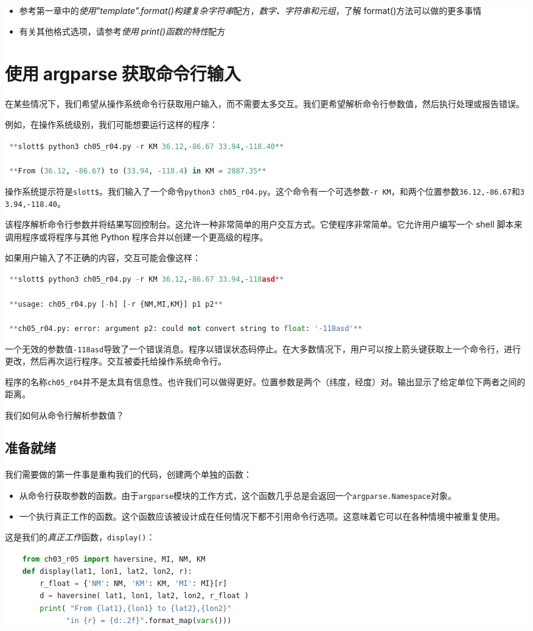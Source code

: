 +   参考第一章中的*使用"template".format()构建复杂字符串*配方，*数字、字符串和元组*，了解 format()方法可以做的更多事情

+   有关其他格式选项，请参考*使用 print()函数的特性*配方

# 使用 argparse 获取命令行输入

在某些情况下，我们希望从操作系统命令行获取用户输入，而不需要太多交互。我们更希望解析命令行参数值，然后执行处理或报告错误。

例如，在操作系统级别，我们可能想要运行这样的程序：

```py
 **slott$ python3 ch05_r04.py -r KM 36.12,-86.67 33.94,-118.40** 

 **From (36.12, -86.67) to (33.94, -118.4) in KM = 2887.35** 

```

操作系统提示符是`slott$`。我们输入了一个命令`python3 ch05_r04.py`。这个命令有一个可选参数`-r KM`，和两个位置参数`36.12,-86.67`和`33.94,-118.40`。

该程序解析命令行参数并将结果写回控制台。这允许一种非常简单的用户交互方式。它使程序非常简单。它允许用户编写一个 shell 脚本来调用程序或将程序与其他 Python 程序合并以创建一个更高级的程序。

如果用户输入了不正确的内容，交互可能会像这样：

```py
 **slott$ python3 ch05_r04.py -r KM 36.12,-86.67 33.94,-118asd** 

 **usage: ch05_r04.py [-h] [-r {NM,MI,KM}] p1 p2** 

 **ch05_r04.py: error: argument p2: could not convert string to float: '-118asd'** 

```

一个无效的参数值`-118asd`导致了一个错误消息。程序以错误状态码停止。在大多数情况下，用户可以按上箭头键获取上一个命令行，进行更改，然后再次运行程序。交互被委托给操作系统命令行。

程序的名称`ch05_r04`并不是太具有信息性。也许我们可以做得更好。位置参数是两个（纬度，经度）对。输出显示了给定单位下两者之间的距离。

我们如何从命令行解析参数值？

## 准备就绪

我们需要做的第一件事是重构我们的代码，创建两个单独的函数：

+   从命令行获取参数的函数。由于`argparse`模块的工作方式，这个函数几乎总是会返回一个`argparse.Namespace`对象。

+   一个执行真正工作的函数。这个函数应该被设计成在任何情况下都不引用命令行选项。这意味着它可以在各种情境中被重复使用。

这是我们的*真正工作*函数，`display()`：

```py
    from ch03_r05 import haversine, MI, NM, KM 
    def display(lat1, lon1, lat2, lon2, r): 
        r_float = {'NM': NM, 'KM': KM, 'MI': MI}[r] 
        d = haversine( lat1, lon1, lat2, lon2, r_float ) 
        print( "From {lat1},{lon1} to {lat2},{lon2}" 
              "in {r} = {d:.2f}".format_map(vars())) 

```
